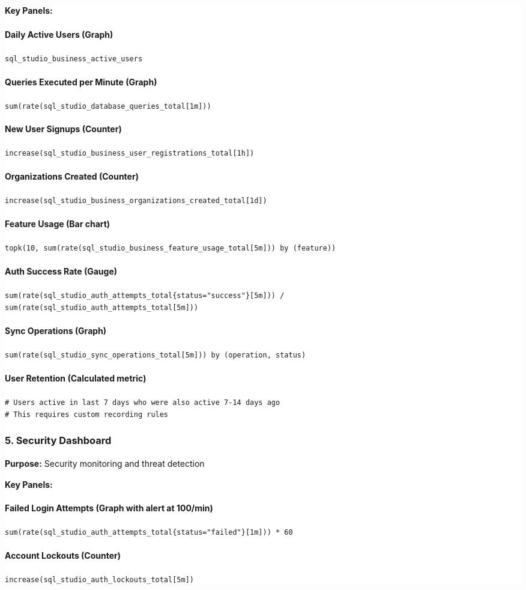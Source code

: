 **Key Panels:**

#### Daily Active Users (Graph)
```promql
sql_studio_business_active_users
```

#### Queries Executed per Minute (Graph)
```promql
sum(rate(sql_studio_database_queries_total[1m]))
```

#### New User Signups (Counter)
```promql
increase(sql_studio_business_user_registrations_total[1h])
```

#### Organizations Created (Counter)
```promql
increase(sql_studio_business_organizations_created_total[1d])
```

#### Feature Usage (Bar chart)
```promql
topk(10, sum(rate(sql_studio_business_feature_usage_total[5m])) by (feature))
```

#### Auth Success Rate (Gauge)
```promql
sum(rate(sql_studio_auth_attempts_total{status="success"}[5m])) /
sum(rate(sql_studio_auth_attempts_total[5m]))
```

#### Sync Operations (Graph)
```promql
sum(rate(sql_studio_sync_operations_total[5m])) by (operation, status)
```

#### User Retention (Calculated metric)
```promql
# Users active in last 7 days who were also active 7-14 days ago
# This requires custom recording rules
```

### 5. Security Dashboard
**Purpose:** Security monitoring and threat detection

**Key Panels:**

#### Failed Login Attempts (Graph with alert at 100/min)
```promql
sum(rate(sql_studio_auth_attempts_total{status="failed"}[1m])) * 60
```

#### Account Lockouts (Counter)
```promql
increase(sql_studio_auth_lockouts_total[5m])
```
